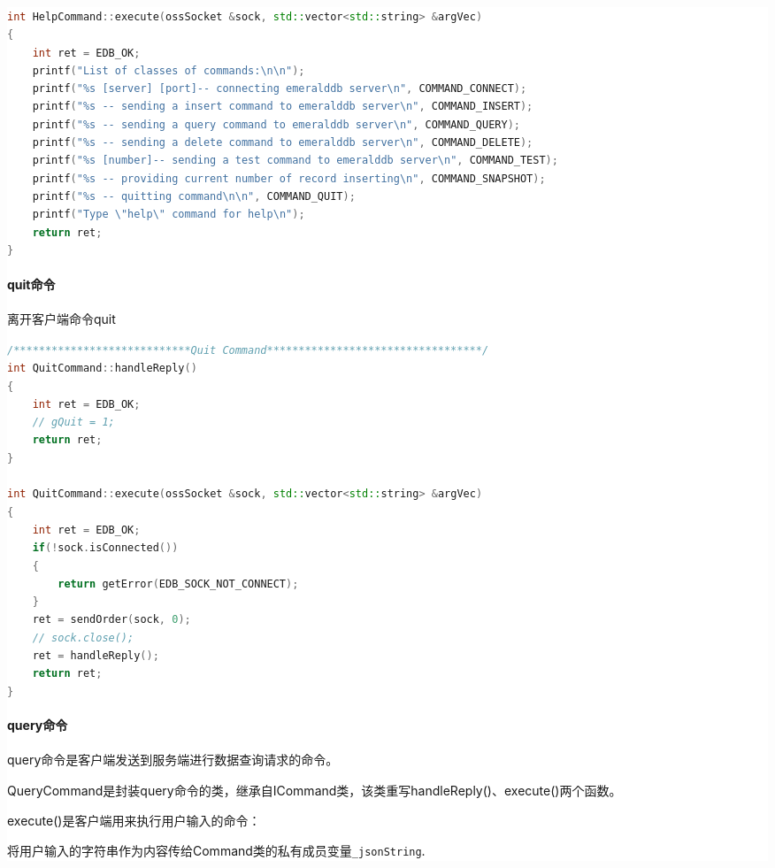 ```c++
int HelpCommand::execute(ossSocket &sock, std::vector<std::string> &argVec)
{
    int ret = EDB_OK;
    printf("List of classes of commands:\n\n");
    printf("%s [server] [port]-- connecting emeralddb server\n", COMMAND_CONNECT);
    printf("%s -- sending a insert command to emeralddb server\n", COMMAND_INSERT);
    printf("%s -- sending a query command to emeralddb server\n", COMMAND_QUERY);
    printf("%s -- sending a delete command to emeralddb server\n", COMMAND_DELETE);
    printf("%s [number]-- sending a test command to emeralddb server\n", COMMAND_TEST);
    printf("%s -- providing current number of record inserting\n", COMMAND_SNAPSHOT);
    printf("%s -- quitting command\n\n", COMMAND_QUIT);
    printf("Type \"help\" command for help\n");
    return ret;
}
```

#### quit命令

离开客户端命令quit

```c++
/****************************Quit Command**********************************/
int QuitCommand::handleReply()
{
    int ret = EDB_OK;
    // gQuit = 1;
    return ret;
}

int QuitCommand::execute(ossSocket &sock, std::vector<std::string> &argVec)
{
    int ret = EDB_OK;
    if(!sock.isConnected())
    {
        return getError(EDB_SOCK_NOT_CONNECT);
    }
    ret = sendOrder(sock, 0);
    // sock.close();
    ret = handleReply();
    return ret;
}

```

#### query命令

query命令是客户端发送到服务端进行数据查询请求的命令。

QueryCommand是封装query命令的类，继承自ICommand类，该类重写handleReply()、execute()两个函数。

execute()是客户端用来执行用户输入的命令：

将用户输入的字符串作为内容传给Command类的私有成员变量`_jsonString`.
